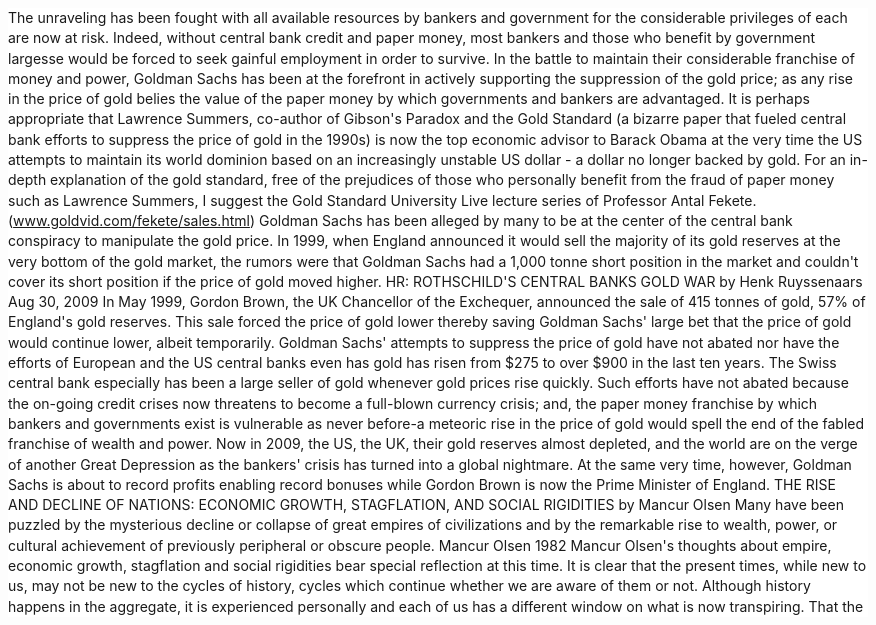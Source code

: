 The unraveling has been fought with all available resources by bankers and
government for the considerable privileges of each are now at risk. Indeed,
without central bank credit and paper money, most bankers and those who
benefit by government largesse would be forced to seek gainful employment in
order to survive.
In the battle to maintain their considerable franchise of money and power,
Goldman Sachs has been at the forefront in actively supporting the
suppression of the gold price; as any rise in the price of gold belies the
value of the paper money by which governments and bankers are advantaged.
It is perhaps appropriate that Lawrence Summers, co-author of Gibson's
Paradox and the Gold Standard (a bizarre paper that fueled central bank
efforts to suppress the price of gold in the 1990s) is now the top economic
advisor to Barack Obama at the very time the US attempts to maintain its
world dominion based on an increasingly unstable US dollar - a dollar no
longer backed by gold.
For an in-depth explanation of the gold standard, free of the prejudices of
those who personally benefit from the fraud of paper money such as Lawrence
Summers, I suggest the Gold Standard University Live lecture series of
Professor Antal Fekete. (www.goldvid.com/fekete/sales.html)
Goldman Sachs has been alleged by many to be at the center of the central
bank conspiracy to manipulate the gold price.
In 1999, when England
announced it would sell the majority of its gold reserves at the very bottom
of the gold market, the rumors were that Goldman Sachs had a 1,000 tonne
short position in the market and couldn't cover its short position if the
price of gold moved higher.
HR: ROTHSCHILD'S CENTRAL BANKS GOLD WAR
by Henk Ruyssenaars
Aug 30, 2009
In May 1999, Gordon Brown, the UK Chancellor of the Exchequer, announced the
sale of 415 tonnes of gold, 57% of England's gold reserves. This sale forced
the price of gold lower thereby saving Goldman Sachs' large bet that the
price of gold would continue lower, albeit temporarily.
Goldman Sachs' attempts to suppress the price of gold have not abated nor
have the efforts of European and the US central banks even has gold has
risen from $275 to over $900 in the last ten years. The Swiss central bank
especially has been a large seller of gold whenever gold prices rise
quickly.
Such efforts have not abated because the on-going credit crises now
threatens to become a full-blown currency crisis; and, the paper money
franchise by which bankers and governments exist is vulnerable as never
before-a meteoric rise in the price of gold would spell the end of the
fabled franchise of wealth and power.
Now in 2009, the US, the UK, their gold reserves almost depleted, and the
world are on the verge of another Great Depression as the bankers' crisis
has turned into a global nightmare.
At the same very time, however, Goldman
Sachs is about to record profits enabling record bonuses while Gordon Brown
is now the Prime Minister of England.
THE RISE AND DECLINE OF NATIONS: ECONOMIC GROWTH, STAGFLATION, AND SOCIAL
RIGIDITIES
by Mancur Olsen
Many have been puzzled by the mysterious decline or
collapse of great empires of civilizations and by the remarkable rise to
wealth, power, or cultural achievement of previously peripheral or obscure
people.
Mancur Olsen
1982
Mancur Olsen's thoughts about empire, economic growth, stagflation
and social rigidities bear special reflection at this time. It is clear that
the present times, while new to us, may not be new to the cycles of history,
cycles which continue whether we are aware of them or not.
Although history happens in the aggregate, it is experienced personally and
each of us has a different window on what is now transpiring. That the